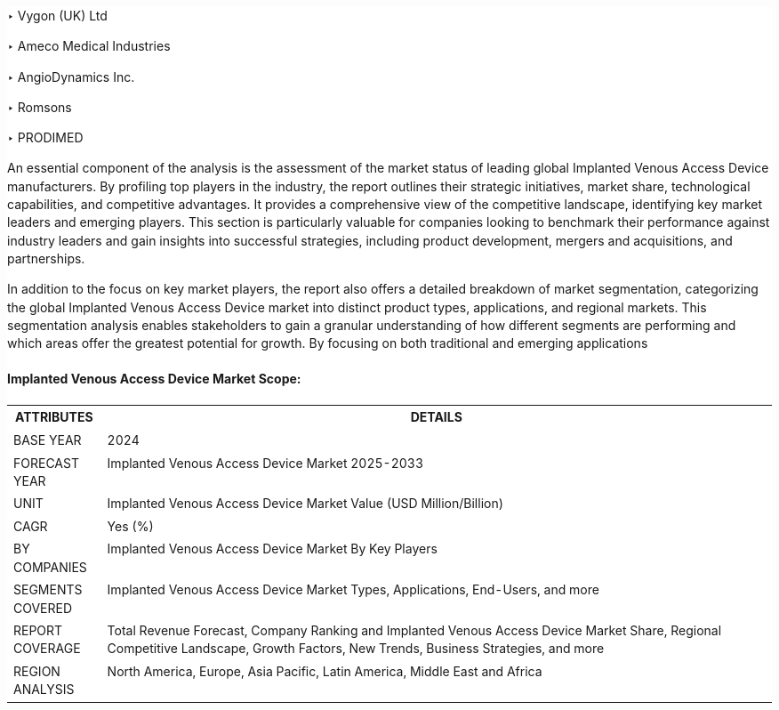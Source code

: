 ‣ Vygon (UK) Ltd

‣ Ameco Medical Industries

‣ AngioDynamics Inc.

‣ Romsons

‣ PRODIMED

An essential component of the analysis is the assessment of the market status of leading global Implanted Venous Access Device manufacturers. By profiling top players in the industry, the report outlines their strategic initiatives, market share, technological capabilities, and competitive advantages. It provides a comprehensive view of the competitive landscape, identifying key market leaders and emerging players. This section is particularly valuable for companies looking to benchmark their performance against industry leaders and gain insights into successful strategies, including product development, mergers and acquisitions, and partnerships.

In addition to the focus on key market players, the report also offers a detailed breakdown of market segmentation, categorizing the global Implanted Venous Access Device market into distinct product types, applications, and regional markets. This segmentation analysis enables stakeholders to gain a granular understanding of how different segments are performing and which areas offer the greatest potential for growth. By focusing on both traditional and emerging applications

<h4>Implanted Venous Access Device Market Scope:</h4>
<table>
<tr>
<th>ATTRIBUTES</th>
<th>DETAILS</th>
</tr>
<tr>
<td>BASE YEAR</td>
<td>2024</td>
</tr>
<tr>
<td>FORECAST YEAR</td>
<td>Implanted Venous Access Device Market 2025-2033</td>
</tr>
<tr>
<td>UNIT</td>
<td>Implanted Venous Access Device Market Value (USD Million/Billion)</td>
<tr>
<td>CAGR</td>
<td>Yes (%)</td>
</tr>
</tr>
<tr>
<td>BY COMPANIES</td>
<td>Implanted Venous Access Device Market By Key Players</td>
</tr>
<tr>
<td>SEGMENTS COVERED</td>
<td>Implanted Venous Access Device Market Types, Applications, End-Users, and more</td>
</tr>
<tr>
<td>REPORT COVERAGE</td>
<td>Total Revenue Forecast, Company Ranking and Implanted Venous Access Device Market Share, Regional Competitive Landscape, Growth Factors, New Trends, Business Strategies, and more</td>
</tr>
<tr>
<td>REGION ANALYSIS</td>
<td>North America, Europe, Asia Pacific, Latin America, Middle East and Africa</td>
</tr>
</table>
